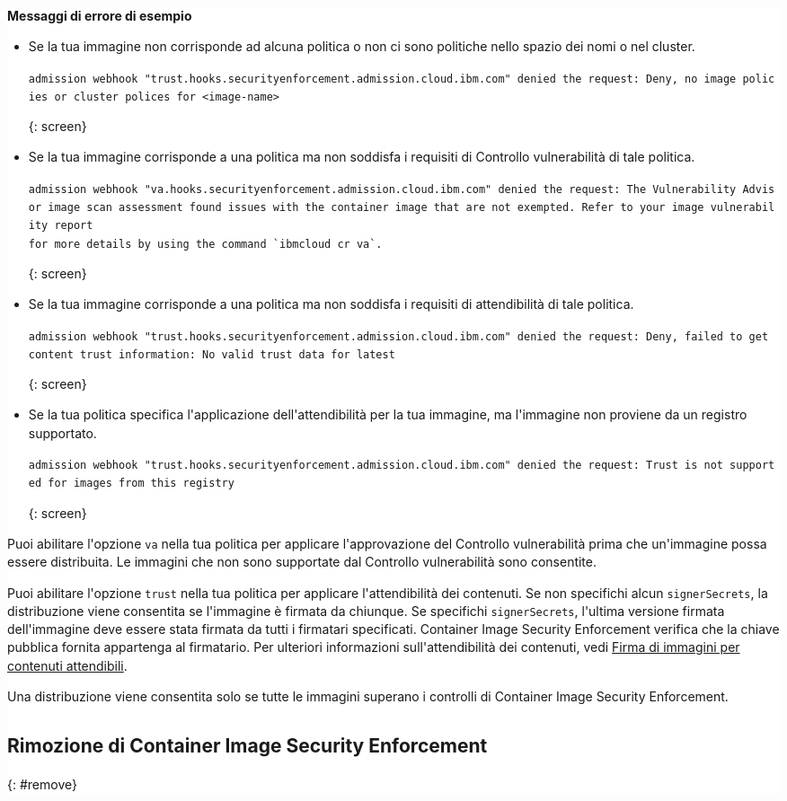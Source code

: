 **Messaggi di errore di esempio**

* Se la tua immagine non corrisponde ad alcuna politica o non ci sono politiche nello spazio dei nomi o nel cluster.

   ```
   admission webhook "trust.hooks.securityenforcement.admission.cloud.ibm.com" denied the request: Deny, no image policies or cluster polices for <image-name>
   ```
   {: screen}

* Se la tua immagine corrisponde a una politica ma non soddisfa i requisiti di Controllo vulnerabilità di tale politica.

   ```
   admission webhook "va.hooks.securityenforcement.admission.cloud.ibm.com" denied the request: The Vulnerability Advisor image scan assessment found issues with the container image that are not exempted. Refer to your image vulnerability report
   for more details by using the command `ibmcloud cr va`.
   ```
   {: screen}

* Se la tua immagine corrisponde a una politica ma non soddisfa i requisiti di attendibilità di tale politica.

   ```
   admission webhook "trust.hooks.securityenforcement.admission.cloud.ibm.com" denied the request: Deny, failed to get content trust information: No valid trust data for latest
   ```
   {: screen}

* Se la tua politica specifica l'applicazione dell'attendibilità per la tua immagine, ma l'immagine non proviene da un registro supportato.

   ```
   admission webhook "trust.hooks.securityenforcement.admission.cloud.ibm.com" denied the request: Trust is not supported for images from this registry
   ```
   {: screen}

Puoi abilitare l'opzione `va` nella tua politica per applicare l'approvazione del Controllo vulnerabilità prima che un'immagine possa essere distribuita. Le immagini che non sono supportate dal Controllo vulnerabilità sono consentite.

Puoi abilitare l'opzione `trust` nella tua politica per applicare l'attendibilità dei contenuti. Se non specifichi alcun `signerSecrets`, la distribuzione viene consentita se l'immagine è firmata da chiunque. Se specifichi `signerSecrets`, l'ultima versione firmata dell'immagine deve essere stata firmata da tutti i firmatari specificati. Container Image Security Enforcement verifica che la chiave pubblica fornita appartenga al firmatario. Per ulteriori informazioni sull'attendibilità dei contenuti, vedi [Firma di immagini per contenuti attendibili](/docs/services/Registry?topic=registry-registry_trustedcontent).

Una distribuzione viene consentita solo se tutte le immagini superano i controlli di Container Image Security Enforcement.

## Rimozione di Container Image Security Enforcement
{: #remove}
